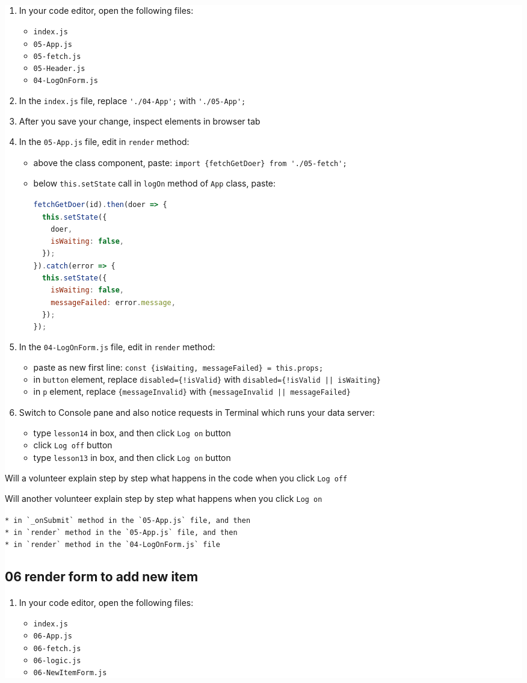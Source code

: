 1. In your code editor, open the following files:

    * `index.js`
    * `05-App.js`
    * `05-fetch.js`
    * `05-Header.js`
    * `04-LogOnForm.js`

2. In the `index.js` file, replace `'./04-App';` with `'./05-App';`

3. After you save your change, inspect elements in browser tab

4. In the `05-App.js` file, edit in `render` method:

    * above the class component, paste: `import {fetchGetDoer} from './05-fetch';`
    * below `this.setState` call in `logOn` method of `App` class, paste:

        ```js
        fetchGetDoer(id).then(doer => {
          this.setState({
            doer,
            isWaiting: false,
          });
        }).catch(error => {
          this.setState({
            isWaiting: false,
            messageFailed: error.message,
          });
        });
        ```

5. In the `04-LogOnForm.js` file, edit in `render` method:

    * paste as new first line: `const {isWaiting, messageFailed} = this.props;`
    * in `button` element, replace `disabled={!isValid}` with `disabled={!isValid || isWaiting}`
    * in `p` element, replace `{messageInvalid}` with `{messageInvalid || messageFailed}`

6. Switch to Console pane and also notice requests in Terminal which runs your data server:

    * type `lesson14` in box, and then click `Log on` button
    * click `Log off` button
    * type `lesson13` in box, and then click `Log on` button

Will a volunteer explain step by step what happens in the code when you click `Log off`

Will another volunteer explain step by step what happens when you click `Log on`

    * in `_onSubmit` method in the `05-App.js` file, and then
    * in `render` method in the `05-App.js` file, and then
    * in `render` method in the `04-LogOnForm.js` file

## 06 render form to add new item

1. In your code editor, open the following files:

    * `index.js`
    * `06-App.js`
    * `06-fetch.js`
    * `06-logic.js`
    * `06-NewItemForm.js`
